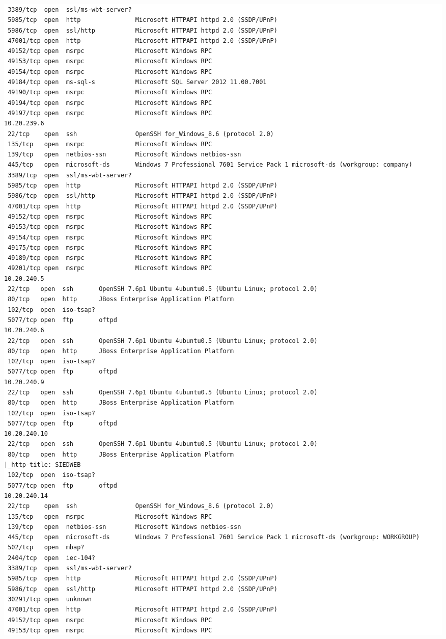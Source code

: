 ```
 3389/tcp  open  ssl/ms-wbt-server?
 5985/tcp  open  http               Microsoft HTTPAPI httpd 2.0 (SSDP/UPnP)
 5986/tcp  open  ssl/http           Microsoft HTTPAPI httpd 2.0 (SSDP/UPnP)
 47001/tcp open  http               Microsoft HTTPAPI httpd 2.0 (SSDP/UPnP)
 49152/tcp open  msrpc              Microsoft Windows RPC
 49153/tcp open  msrpc              Microsoft Windows RPC
 49154/tcp open  msrpc              Microsoft Windows RPC
 49184/tcp open  ms-sql-s           Microsoft SQL Server 2012 11.00.7001
 49190/tcp open  msrpc              Microsoft Windows RPC
 49194/tcp open  msrpc              Microsoft Windows RPC
 49197/tcp open  msrpc              Microsoft Windows RPC
10.20.239.6
 22/tcp    open  ssh                OpenSSH for_Windows_8.6 (protocol 2.0)
 135/tcp   open  msrpc              Microsoft Windows RPC
 139/tcp   open  netbios-ssn        Microsoft Windows netbios-ssn
 445/tcp   open  microsoft-ds       Windows 7 Professional 7601 Service Pack 1 microsoft-ds (workgroup: company)
 3389/tcp  open  ssl/ms-wbt-server?
 5985/tcp  open  http               Microsoft HTTPAPI httpd 2.0 (SSDP/UPnP)
 5986/tcp  open  ssl/http           Microsoft HTTPAPI httpd 2.0 (SSDP/UPnP)
 47001/tcp open  http               Microsoft HTTPAPI httpd 2.0 (SSDP/UPnP)
 49152/tcp open  msrpc              Microsoft Windows RPC
 49153/tcp open  msrpc              Microsoft Windows RPC
 49154/tcp open  msrpc              Microsoft Windows RPC
 49175/tcp open  msrpc              Microsoft Windows RPC
 49189/tcp open  msrpc              Microsoft Windows RPC
 49201/tcp open  msrpc              Microsoft Windows RPC
10.20.240.5
 22/tcp   open  ssh       OpenSSH 7.6p1 Ubuntu 4ubuntu0.5 (Ubuntu Linux; protocol 2.0)
 80/tcp   open  http      JBoss Enterprise Application Platform
 102/tcp  open  iso-tsap?
 5077/tcp open  ftp       oftpd
10.20.240.6
 22/tcp   open  ssh       OpenSSH 7.6p1 Ubuntu 4ubuntu0.5 (Ubuntu Linux; protocol 2.0)
 80/tcp   open  http      JBoss Enterprise Application Platform
 102/tcp  open  iso-tsap?
 5077/tcp open  ftp       oftpd
10.20.240.9
 22/tcp   open  ssh       OpenSSH 7.6p1 Ubuntu 4ubuntu0.5 (Ubuntu Linux; protocol 2.0)
 80/tcp   open  http      JBoss Enterprise Application Platform
 102/tcp  open  iso-tsap?
 5077/tcp open  ftp       oftpd
10.20.240.10
 22/tcp   open  ssh       OpenSSH 7.6p1 Ubuntu 4ubuntu0.5 (Ubuntu Linux; protocol 2.0)
 80/tcp   open  http      JBoss Enterprise Application Platform
|_http-title: SIEDWEB
 102/tcp  open  iso-tsap?
 5077/tcp open  ftp       oftpd
10.20.240.14
 22/tcp    open  ssh                OpenSSH for_Windows_8.6 (protocol 2.0)
 135/tcp   open  msrpc              Microsoft Windows RPC
 139/tcp   open  netbios-ssn        Microsoft Windows netbios-ssn
 445/tcp   open  microsoft-ds       Windows 7 Professional 7601 Service Pack 1 microsoft-ds (workgroup: WORKGROUP)
 502/tcp   open  mbap?
 2404/tcp  open  iec-104?
 3389/tcp  open  ssl/ms-wbt-server?
 5985/tcp  open  http               Microsoft HTTPAPI httpd 2.0 (SSDP/UPnP)
 5986/tcp  open  ssl/http           Microsoft HTTPAPI httpd 2.0 (SSDP/UPnP)
 30291/tcp open  unknown
 47001/tcp open  http               Microsoft HTTPAPI httpd 2.0 (SSDP/UPnP)
 49152/tcp open  msrpc              Microsoft Windows RPC
 49153/tcp open  msrpc              Microsoft Windows RPC
```